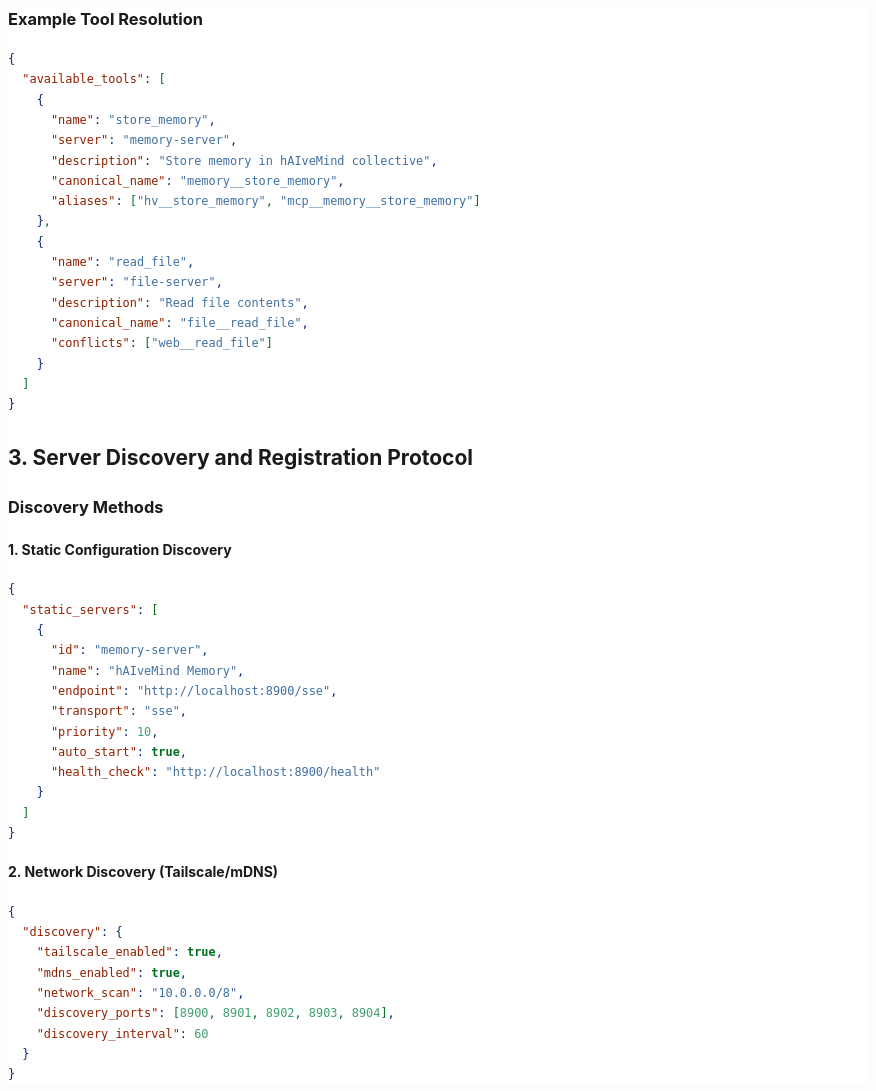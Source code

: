 ### Example Tool Resolution

```json
{
  "available_tools": [
    {
      "name": "store_memory",
      "server": "memory-server",
      "description": "Store memory in hAIveMind collective",
      "canonical_name": "memory__store_memory",
      "aliases": ["hv__store_memory", "mcp__memory__store_memory"]
    },
    {
      "name": "read_file", 
      "server": "file-server",
      "description": "Read file contents",
      "canonical_name": "file__read_file",
      "conflicts": ["web__read_file"]
    }
  ]
}
```

## 3. Server Discovery and Registration Protocol

### Discovery Methods

#### 1. Static Configuration Discovery
```json
{
  "static_servers": [
    {
      "id": "memory-server",
      "name": "hAIveMind Memory",
      "endpoint": "http://localhost:8900/sse",
      "transport": "sse",
      "priority": 10,
      "auto_start": true,
      "health_check": "http://localhost:8900/health"
    }
  ]
}
```

#### 2. Network Discovery (Tailscale/mDNS)
```json
{
  "discovery": {
    "tailscale_enabled": true,
    "mdns_enabled": true,
    "network_scan": "10.0.0.0/8",
    "discovery_ports": [8900, 8901, 8902, 8903, 8904],
    "discovery_interval": 60
  }
}
```
